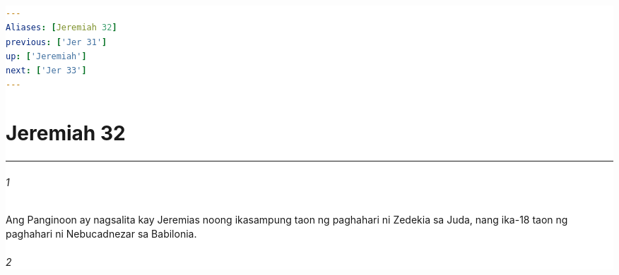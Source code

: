 ```yaml
---
Aliases: [Jeremiah 32]
previous: ['Jer 31']
up: ['Jeremiah']
next: ['Jer 33']
---
```

# Jeremiah 32

***






















###### 1 










Ang Panginoon ay nagsalita kay Jeremias noong ikasampung taon ng paghahari ni Zedekia sa Juda, nang ika-18 taon ng paghahari ni Nebucadnezar sa Babilonia. 





















###### 2 








